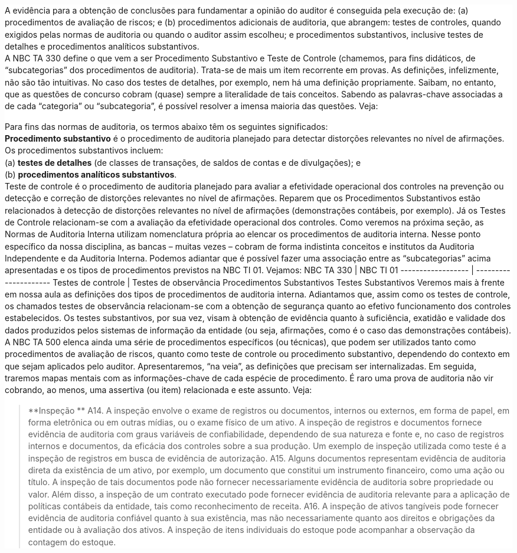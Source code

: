 A evidência  para  a  obtenção  de  conclusões  para  fundamentar  a  opinião  do  auditor  é conseguida pela execução de: 
(a) procedimentos de avaliação de riscos; e 
(b) procedimentos adicionais de auditoria, que abrangem: testes de controles, quando exigidos pelas normas de auditoria ou quando o auditor assim escolheu; e procedimentos substantivos, inclusive testes de detalhes e procedimentos analíticos substantivos.  
A NBC TA 330 define o que vem a ser Procedimento Substantivo e  Teste de Controle (chamemos, para fins didáticos, de “subcategorias” dos procedimentos de auditoria). Trata-se de mais um item recorrente  em  provas. As  definições,  infelizmente,  não  são  tão  intuitivas.  No  caso  dos  testes  de detalhes, por exemplo, nem há uma definição propriamente. Saibam, no entanto, que as questões de  concurso  cobram  (quase)  sempre  a  literalidade  de  tais  conceitos.  Sabendo  as  palavras-chave associadas a de cada “categoria” ou “subcategoria”, é possível resolver a imensa maioria das questões. Veja: 

Para fins das normas de auditoria, os termos abaixo têm os seguintes significados:  
**Procedimento  substantivo** é  o  procedimento  de  auditoria  planejado  para detectar distorções relevantes no nível de afirmações. Os procedimentos substantivos incluem:  
(a) **testes de detalhes** (de classes de transações, de saldos de contas e de divulgações); e  
(b) **procedimentos analíticos substantivos**.  
Teste  de  controle é  o  procedimento  de  auditoria  planejado  para avaliar  a  efetividade operacional dos controles na prevenção ou detecção e correção de distorções relevantes no nível de afirmações. 
Reparem  que   os Procedimentos   Substantivos estão   relacionados  à detecção  de  distorções relevantes  no  nível  de  afirmações (demonstrações  contábeis,  por  exemplo). Já  os Testes  de Controle relacionam-se com a avaliação da efetividade operacional dos controles. 
Como veremos na próxima seção, as Normas de Auditoria Interna utilizam nomenclatura própria ao elencar os procedimentos de auditoria interna. Nesse ponto específico da nossa disciplina, as bancas – muitas vezes – cobram de forma indistinta conceitos e institutos da Auditoria Independente e da Auditoria Interna. Podemos adiantar que é possível fazer uma associação entre as “subcategorias” acima apresentadas e os tipos de procedimentos previstos na NBC TI 01. Vejamos: 
NBC TA 330 | NBC TI 01 
------------------ | ---------------------
Testes de controle |  Testes de observância 
Procedimentos Substantivos Testes Substantivos 
Veremos mais à frente em nossa aula as definições dos tipos de procedimentos de auditoria interna. 
Adiantamos que, assim como os testes de controle, os chamados testes de observância relacionam-se com a obtenção de segurança quanto ao efetivo funcionamento dos controles estabelecidos. Os testes  substantivos,  por  sua  vez, visam  à  obtenção  de  evidência  quanto  à  suficiência,  exatidão  e validade dos dados produzidos pelos sistemas de informação da entidade (ou seja, afirmações, como é o caso das demonstrações contábeis). 
A NBC TA 500 elenca  ainda uma série de procedimentos específicos (ou técnicas), que podem ser utilizados  tanto  como  procedimentos  de  avaliação  de  riscos,  quanto  como  teste  de  controle  ou procedimento   substantivo,   dependendo   do   contexto   em   que   sejam   aplicados   pelo   auditor. 
Apresentaremos, “na veia”, as definições que precisam ser internalizadas. Em seguida, traremos mapas mentais com as informações-chave de cada espécie de procedimento. É raro uma prova de auditoria não vir cobrando, ao menos, uma assertiva (ou item) relacionada e este assunto. Veja: 
>**Inspeção **
A14. A inspeção envolve o exame  de  registros  ou  documentos,  internos  ou  externos,  em  forma  de papel,  em  forma  eletrônica  ou  em  outras  mídias,  ou  o  exame  físico  de  um  ativo.  A  inspeção  de registros   e   documentos   fornece   evidência   de  auditoria com   graus   variáveis   de   confiabilidade, dependendo  de  sua  natureza  e  fonte  e,  no  caso  de  registros  internos  e  documentos,  da  eficácia  dos controles sobre a sua produção. Um exemplo de inspeção utilizada como teste é a inspeção de registros em busca de evidência de autorização. 
A15.  Alguns  documentos  representam  evidência  de  auditoria  direta  da  existência  de  um  ativo,  por exemplo, um documento que constitui um instrumento financeiro, como uma ação ou título. A inspeção de tais documentos pode não fornecer necessariamente evidência de auditoria sobre propriedade ou valor. Além disso, a inspeção de um contrato executado pode fornecer evidência de auditoria relevante para a aplicação de políticas contábeis da entidade, tais como reconhecimento de receita. 
A16.  A inspeção  de  ativos  tangíveis  pode  fornecer  evidência  de  auditoria  confiável  quanto  à  sua existência, mas não necessariamente quanto aos direitos e obrigações da entidade ou à avaliação dos ativos.  A  inspeção  de  itens  individuais  do  estoque  pode  acompanhar a  observação  da  contagem  do estoque. 
